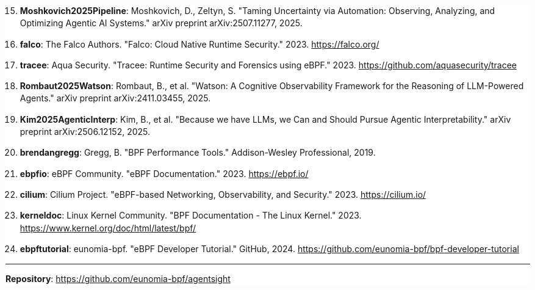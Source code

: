 15. **Moshkovich2025Pipeline**: Moshkovich, D., Zeltyn, S. "Taming Uncertainty via Automation: Observing, Analyzing, and Optimizing Agentic AI Systems." arXiv preprint arXiv:2507.11277, 2025.

16. **falco**: The Falco Authors. "Falco: Cloud Native Runtime Security." 2023. https://falco.org/

17. **tracee**: Aqua Security. "Tracee: Runtime Security and Forensics using eBPF." 2023. https://github.com/aquasecurity/tracee

18. **Rombaut2025Watson**: Rombaut, B., et al. "Watson: A Cognitive Observability Framework for the Reasoning of LLM-Powered Agents." arXiv preprint arXiv:2411.03455, 2025.

19. **Kim2025AgenticInterp**: Kim, B., et al. "Because we have LLMs, we Can and Should Pursue Agentic Interpretability." arXiv preprint arXiv:2506.12152, 2025.

20. **brendangregg**: Gregg, B. "BPF Performance Tools." Addison-Wesley Professional, 2019.

21. **ebpfio**: eBPF Community. "eBPF Documentation." 2023. https://ebpf.io/

22. **cilium**: Cilium Project. "eBPF-based Networking, Observability, and Security." 2023. https://cilium.io/

23. **kerneldoc**: Linux Kernel Community. "BPF Documentation - The Linux Kernel." 2023. https://www.kernel.org/doc/html/latest/bpf/

24. **ebpftutorial**: eunomia-bpf. "eBPF Developer Tutorial." GitHub, 2024. https://github.com/eunomia-bpf/bpf-developer-tutorial

---

**Repository**: <https://github.com/eunomia-bpf/agentsight>

